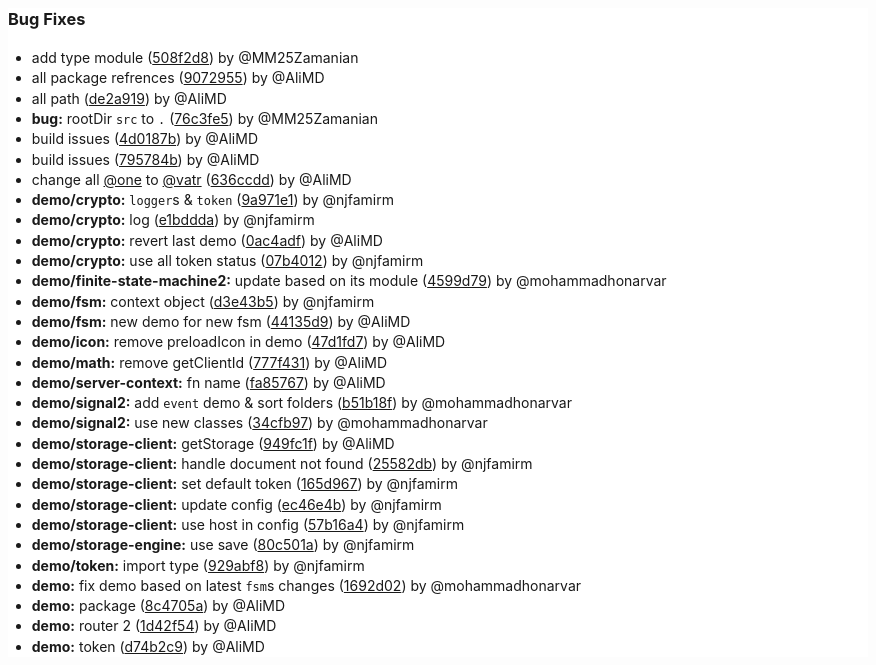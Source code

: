 ### Bug Fixes

* add type module ([508f2d8](https://github.com/Alwatr/storage/commit/508f2d832b669be333e1b1e2828ecfe023cd5dec)) by @MM25Zamanian
* all package refrences ([9072955](https://github.com/Alwatr/storage/commit/9072955ba756bf1fe6d9c028f8e77797403d5a5b)) by @AliMD
* all path ([de2a919](https://github.com/Alwatr/storage/commit/de2a9199932a83fa9adb247e3f3825b86aa1ee56)) by @AliMD
* **bug:** rootDir `src` to `.` ([76c3fe5](https://github.com/Alwatr/storage/commit/76c3fe547a89ba983ee69fab5b4c2f5b54021c6e)) by @MM25Zamanian
* build issues ([4d0187b](https://github.com/Alwatr/storage/commit/4d0187b1f783342b21f164e45665d49ba66a7617)) by @AliMD
* build issues ([795784b](https://github.com/Alwatr/storage/commit/795784bd1da891721b01184a3bcfeb4726490683)) by @AliMD
* change all [@one](https://github.com/one) to [@vatr](https://github.com/vatr) ([636ccdd](https://github.com/Alwatr/storage/commit/636ccdd1084caa588d5ab4931c195c8b2a829ff1)) by @AliMD
* **demo/crypto:** `logger`s & `token` ([9a971e1](https://github.com/Alwatr/storage/commit/9a971e1edb3975a4435881213719f924ae3c11d4)) by @njfamirm
* **demo/crypto:** log ([e1bddda](https://github.com/Alwatr/storage/commit/e1bdddac0d8d7c6cdd1f36e022a203ddfd598661)) by @njfamirm
* **demo/crypto:** revert last demo ([0ac4adf](https://github.com/Alwatr/storage/commit/0ac4adff1412a13aca1327069d56921f1ae4088b)) by @AliMD
* **demo/crypto:** use all token status ([07b4012](https://github.com/Alwatr/storage/commit/07b4012e8a75e40cea93c80e7ed389c661839beb)) by @njfamirm
* **demo/finite-state-machine2:** update based on its module ([4599d79](https://github.com/Alwatr/storage/commit/4599d79a0edbf1cb0c3fab5c1338925f9f824fbe)) by @mohammadhonarvar
* **demo/fsm:** context object ([d3e43b5](https://github.com/Alwatr/storage/commit/d3e43b511251a6a1edbfd44d79ca24483595061f)) by @njfamirm
* **demo/fsm:** new demo for new fsm ([44135d9](https://github.com/Alwatr/storage/commit/44135d9d8990c9ad3c63c9ceede138a5f53bb1ef)) by @AliMD
* **demo/icon:** remove preloadIcon in demo ([47d1fd7](https://github.com/Alwatr/storage/commit/47d1fd7a327cca33e411d04152605f0c442c2615)) by @AliMD
* **demo/math:** remove getClientId ([777f431](https://github.com/Alwatr/storage/commit/777f431d3c451bd367920e9f1782e37d47a4ae2f)) by @AliMD
* **demo/server-context:** fn name ([fa85767](https://github.com/Alwatr/storage/commit/fa857676fec0efd3889962fd7f0ea32697436831)) by @AliMD
* **demo/signal2:** add `event` demo & sort folders ([b51b18f](https://github.com/Alwatr/storage/commit/b51b18f1e57375c580910f77dcde9c39146c2381)) by @mohammadhonarvar
* **demo/signal2:** use new classes ([34cfb97](https://github.com/Alwatr/storage/commit/34cfb97a999a86687887b086252b88b5133791e4)) by @mohammadhonarvar
* **demo/storage-client:** getStorage ([949fc1f](https://github.com/Alwatr/storage/commit/949fc1f64327fa7ce88b8d18901c724a88289f6f)) by @AliMD
* **demo/storage-client:** handle document not found ([25582db](https://github.com/Alwatr/storage/commit/25582db35566c10a8e6bcc9db3f2c61a36665b6b)) by @njfamirm
* **demo/storage-client:** set default token ([165d967](https://github.com/Alwatr/storage/commit/165d96720a54fecc537057ae8489f823c3b3349d)) by @njfamirm
* **demo/storage-client:** update config ([ec46e4b](https://github.com/Alwatr/storage/commit/ec46e4b58674ae14fb59afb29ac1b2402f2ecfc3)) by @njfamirm
* **demo/storage-client:** use host in config ([57b16a4](https://github.com/Alwatr/storage/commit/57b16a445641aab54375cb6aec3bd1ccf602bf00)) by @njfamirm
* **demo/storage-engine:** use save ([80c501a](https://github.com/Alwatr/storage/commit/80c501a7bb8885ad3d94089acfde6a3a87837d69)) by @njfamirm
* **demo/token:** import type ([929abf8](https://github.com/Alwatr/storage/commit/929abf88eebb9153053cc8c6f158fd1a4aeb01f3)) by @njfamirm
* **demo:** fix demo based on latest `fsm`s changes ([1692d02](https://github.com/Alwatr/storage/commit/1692d02bde2c22f53af0ddebbae5be1c87b31f81)) by @mohammadhonarvar
* **demo:** package ([8c4705a](https://github.com/Alwatr/storage/commit/8c4705ab3bf11e51ce2ff1658efa4d06c21841ef)) by @AliMD
* **demo:** router 2 ([1d42f54](https://github.com/Alwatr/storage/commit/1d42f54048cd4f0557d6d4f5823f2a13fff948ea)) by @AliMD
* **demo:** token ([d74b2c9](https://github.com/Alwatr/storage/commit/d74b2c94d044c028200fd2a6696b35d39ab06c4e)) by @AliMD